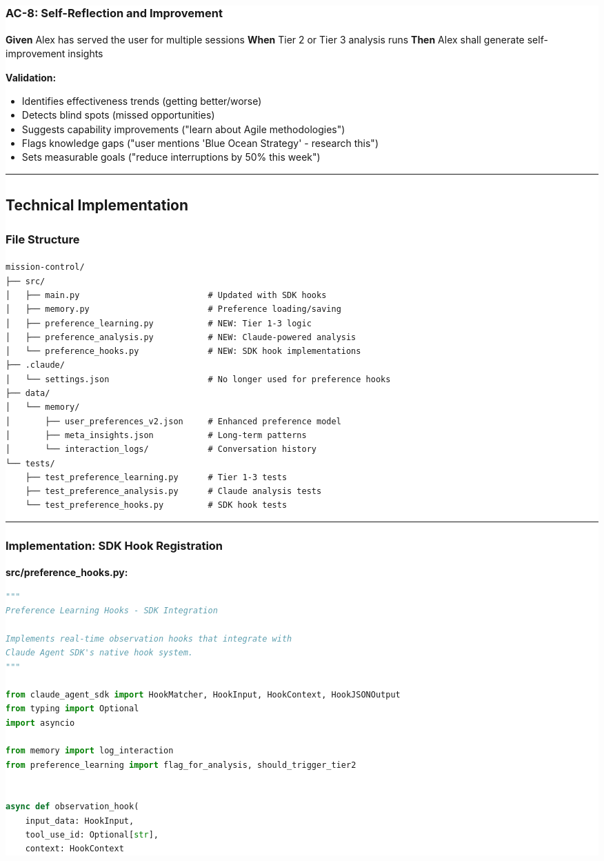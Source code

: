 
### AC-8: Self-Reflection and Improvement
**Given** Alex has served the user for multiple sessions
**When** Tier 2 or Tier 3 analysis runs
**Then** Alex shall generate self-improvement insights

**Validation:**
- Identifies effectiveness trends (getting better/worse)
- Detects blind spots (missed opportunities)
- Suggests capability improvements ("learn about Agile methodologies")
- Flags knowledge gaps ("user mentions 'Blue Ocean Strategy' - research this")
- Sets measurable goals ("reduce interruptions by 50% this week")

---

## Technical Implementation

### File Structure

```
mission-control/
├── src/
│   ├── main.py                          # Updated with SDK hooks
│   ├── memory.py                        # Preference loading/saving
│   ├── preference_learning.py           # NEW: Tier 1-3 logic
│   ├── preference_analysis.py           # NEW: Claude-powered analysis
│   └── preference_hooks.py              # NEW: SDK hook implementations
├── .claude/
│   └── settings.json                    # No longer used for preference hooks
├── data/
│   └── memory/
│       ├── user_preferences_v2.json     # Enhanced preference model
│       ├── meta_insights.json           # Long-term patterns
│       └── interaction_logs/            # Conversation history
└── tests/
    ├── test_preference_learning.py      # Tier 1-3 tests
    ├── test_preference_analysis.py      # Claude analysis tests
    └── test_preference_hooks.py         # SDK hook tests
```

---

### Implementation: SDK Hook Registration

**src/preference_hooks.py:**
```python
"""
Preference Learning Hooks - SDK Integration

Implements real-time observation hooks that integrate with
Claude Agent SDK's native hook system.
"""

from claude_agent_sdk import HookMatcher, HookInput, HookContext, HookJSONOutput
from typing import Optional
import asyncio

from memory import log_interaction
from preference_learning import flag_for_analysis, should_trigger_tier2


async def observation_hook(
    input_data: HookInput,
    tool_use_id: Optional[str],
    context: HookContext
```